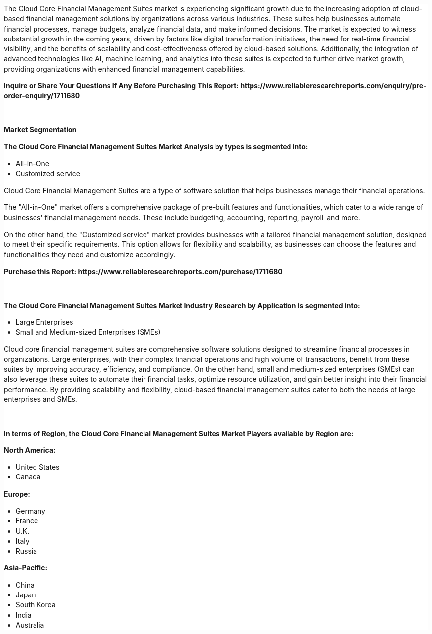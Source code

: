 <p><p>The Cloud Core Financial Management Suites market is experiencing significant growth due to the increasing adoption of cloud-based financial management solutions by organizations across various industries. These suites help businesses automate financial processes, manage budgets, analyze financial data, and make informed decisions. The market is expected to witness substantial growth in the coming years, driven by factors like digital transformation initiatives, the need for real-time financial visibility, and the benefits of scalability and cost-effectiveness offered by cloud-based solutions. Additionally, the integration of advanced technologies like AI, machine learning, and analytics into these suites is expected to further drive market growth, providing organizations with enhanced financial management capabilities.</p></p>
<p><strong>Inquire or Share Your Questions If Any Before Purchasing This Report: <a href="https://www.reliableresearchreports.com/enquiry/pre-order-enquiry/1711680">https://www.reliableresearchreports.com/enquiry/pre-order-enquiry/1711680</a></strong></p>
<p>&nbsp;</p>
<p><strong>Market Segmentation</strong></p>
<p><strong>The Cloud Core Financial Management Suites Market Analysis by types is segmented into:</strong></p>
<p><ul><li>All-in-One</li><li>Customized service</li></ul></p>
<p><p>Cloud Core Financial Management Suites are a type of software solution that helps businesses manage their financial operations. </p><p>The "All-in-One" market offers a comprehensive package of pre-built features and functionalities, which cater to a wide range of businesses' financial management needs. These include budgeting, accounting, reporting, payroll, and more. </p><p>On the other hand, the "Customized service" market provides businesses with a tailored financial management solution, designed to meet their specific requirements. This option allows for flexibility and scalability, as businesses can choose the features and functionalities they need and customize accordingly.</p></p>
<p><strong>Purchase this Report:&nbsp;<a href="https://www.reliableresearchreports.com/purchase/1711680">https://www.reliableresearchreports.com/purchase/1711680</a></strong></p>
<p>&nbsp;</p>
<p><strong>The Cloud Core Financial Management Suites Market Industry Research by Application is segmented into:</strong></p>
<p><ul><li>Large Enterprises</li><li>Small and Medium-sized Enterprises (SMEs)</li></ul></p>
<p><p>Cloud core financial management suites are comprehensive software solutions designed to streamline financial processes in organizations. Large enterprises, with their complex financial operations and high volume of transactions, benefit from these suites by improving accuracy, efficiency, and compliance. On the other hand, small and medium-sized enterprises (SMEs) can also leverage these suites to automate their financial tasks, optimize resource utilization, and gain better insight into their financial performance. By providing scalability and flexibility, cloud-based financial management suites cater to both the needs of large enterprises and SMEs.</p></p>
<p>&nbsp;</p>
<p><strong>In terms of Region, the Cloud Core Financial Management Suites Market Players available by Region are:</strong></p>
<p>
    <p> <strong> North America: </strong>
        <ul>
            <li>United States</li>
            <li>Canada</li>
        </ul>
        </p> 
    <p> <strong> Europe: </strong>
        <ul>
            <li>Germany</li>
            <li>France</li>
            <li>U.K.</li>
            <li>Italy</li>
            <li>Russia</li>
        </ul>
        </p> 
    <p> <strong> Asia-Pacific: </strong>
        <ul>
            <li>China</li>
            <li>Japan</li>
            <li>South Korea</li>
            <li>India</li>
            <li>Australia</li>